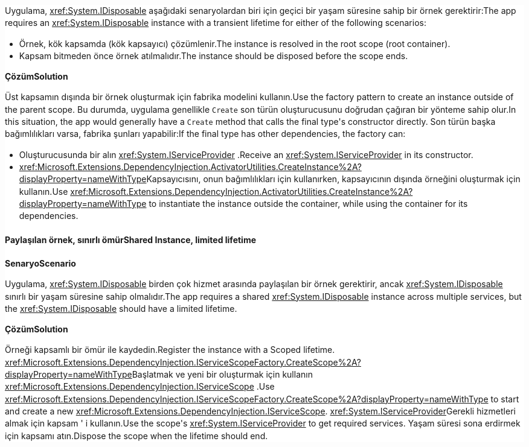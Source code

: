 <span data-ttu-id="d5150-338">Uygulama, <xref:System.IDisposable> aşağıdaki senaryolardan biri için geçici bir yaşam süresine sahip bir örnek gerektirir:</span><span class="sxs-lookup"><span data-stu-id="d5150-338">The app requires an <xref:System.IDisposable> instance with a transient lifetime for either of the following scenarios:</span></span>

* <span data-ttu-id="d5150-339">Örnek, kök kapsamda (kök kapsayıcı) çözümlenir.</span><span class="sxs-lookup"><span data-stu-id="d5150-339">The instance is resolved in the root scope (root container).</span></span>
* <span data-ttu-id="d5150-340">Kapsam bitmeden önce örnek atılmalıdır.</span><span class="sxs-lookup"><span data-stu-id="d5150-340">The instance should be disposed before the scope ends.</span></span>

<span data-ttu-id="d5150-341">**Çözüm**</span><span class="sxs-lookup"><span data-stu-id="d5150-341">**Solution**</span></span>

<span data-ttu-id="d5150-342">Üst kapsamın dışında bir örnek oluşturmak için fabrika modelini kullanın.</span><span class="sxs-lookup"><span data-stu-id="d5150-342">Use the factory pattern to create an instance outside of the parent scope.</span></span> <span data-ttu-id="d5150-343">Bu durumda, uygulama genellikle `Create` son türün oluşturucusunu doğrudan çağıran bir yönteme sahip olur.</span><span class="sxs-lookup"><span data-stu-id="d5150-343">In this situation, the app would generally have a `Create` method that calls the final type's constructor directly.</span></span> <span data-ttu-id="d5150-344">Son türün başka bağımlılıkları varsa, fabrika şunları yapabilir:</span><span class="sxs-lookup"><span data-stu-id="d5150-344">If the final type has other dependencies, the factory can:</span></span>

* <span data-ttu-id="d5150-345">Oluşturucusunda bir alın <xref:System.IServiceProvider> .</span><span class="sxs-lookup"><span data-stu-id="d5150-345">Receive an <xref:System.IServiceProvider> in its constructor.</span></span>
* <span data-ttu-id="d5150-346"><xref:Microsoft.Extensions.DependencyInjection.ActivatorUtilities.CreateInstance%2A?displayProperty=nameWithType>Kapsayıcısını, onun bağımlılıkları için kullanırken, kapsayıcının dışında örneğini oluşturmak için kullanın.</span><span class="sxs-lookup"><span data-stu-id="d5150-346">Use <xref:Microsoft.Extensions.DependencyInjection.ActivatorUtilities.CreateInstance%2A?displayProperty=nameWithType> to instantiate the instance outside the container, while using the container for its dependencies.</span></span>

#### <a name="shared-instance-limited-lifetime"></a><span data-ttu-id="d5150-347">Paylaşılan örnek, sınırlı ömür</span><span class="sxs-lookup"><span data-stu-id="d5150-347">Shared Instance, limited lifetime</span></span>

<span data-ttu-id="d5150-348">**Senaryo**</span><span class="sxs-lookup"><span data-stu-id="d5150-348">**Scenario**</span></span>

<span data-ttu-id="d5150-349">Uygulama, <xref:System.IDisposable> birden çok hizmet arasında paylaşılan bir örnek gerektirir, ancak <xref:System.IDisposable> sınırlı bir yaşam süresine sahip olmalıdır.</span><span class="sxs-lookup"><span data-stu-id="d5150-349">The app requires a shared <xref:System.IDisposable> instance across multiple services, but the <xref:System.IDisposable> should have a limited lifetime.</span></span>

<span data-ttu-id="d5150-350">**Çözüm**</span><span class="sxs-lookup"><span data-stu-id="d5150-350">**Solution**</span></span>

<span data-ttu-id="d5150-351">Örneği kapsamlı bir ömür ile kaydedin.</span><span class="sxs-lookup"><span data-stu-id="d5150-351">Register the instance with a Scoped lifetime.</span></span> <span data-ttu-id="d5150-352"><xref:Microsoft.Extensions.DependencyInjection.IServiceScopeFactory.CreateScope%2A?displayProperty=nameWithType>Başlatmak ve yeni bir oluşturmak için kullanın <xref:Microsoft.Extensions.DependencyInjection.IServiceScope> .</span><span class="sxs-lookup"><span data-stu-id="d5150-352">Use <xref:Microsoft.Extensions.DependencyInjection.IServiceScopeFactory.CreateScope%2A?displayProperty=nameWithType> to start and create a new <xref:Microsoft.Extensions.DependencyInjection.IServiceScope>.</span></span> <span data-ttu-id="d5150-353"><xref:System.IServiceProvider>Gerekli hizmetleri almak için kapsam ' i kullanın.</span><span class="sxs-lookup"><span data-stu-id="d5150-353">Use the scope's <xref:System.IServiceProvider> to get required services.</span></span> <span data-ttu-id="d5150-354">Yaşam süresi sona erdirmek için kapsamı atın.</span><span class="sxs-lookup"><span data-stu-id="d5150-354">Dispose the scope when the lifetime should end.</span></span>
